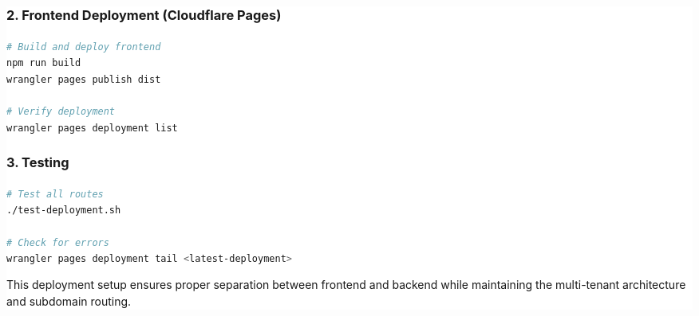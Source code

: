 ### 2. Frontend Deployment (Cloudflare Pages)
```bash
# Build and deploy frontend
npm run build
wrangler pages publish dist

# Verify deployment
wrangler pages deployment list
```

### 3. Testing
```bash
# Test all routes
./test-deployment.sh

# Check for errors
wrangler pages deployment tail <latest-deployment>
```

This deployment setup ensures proper separation between frontend and backend while maintaining the multi-tenant architecture and subdomain routing.
